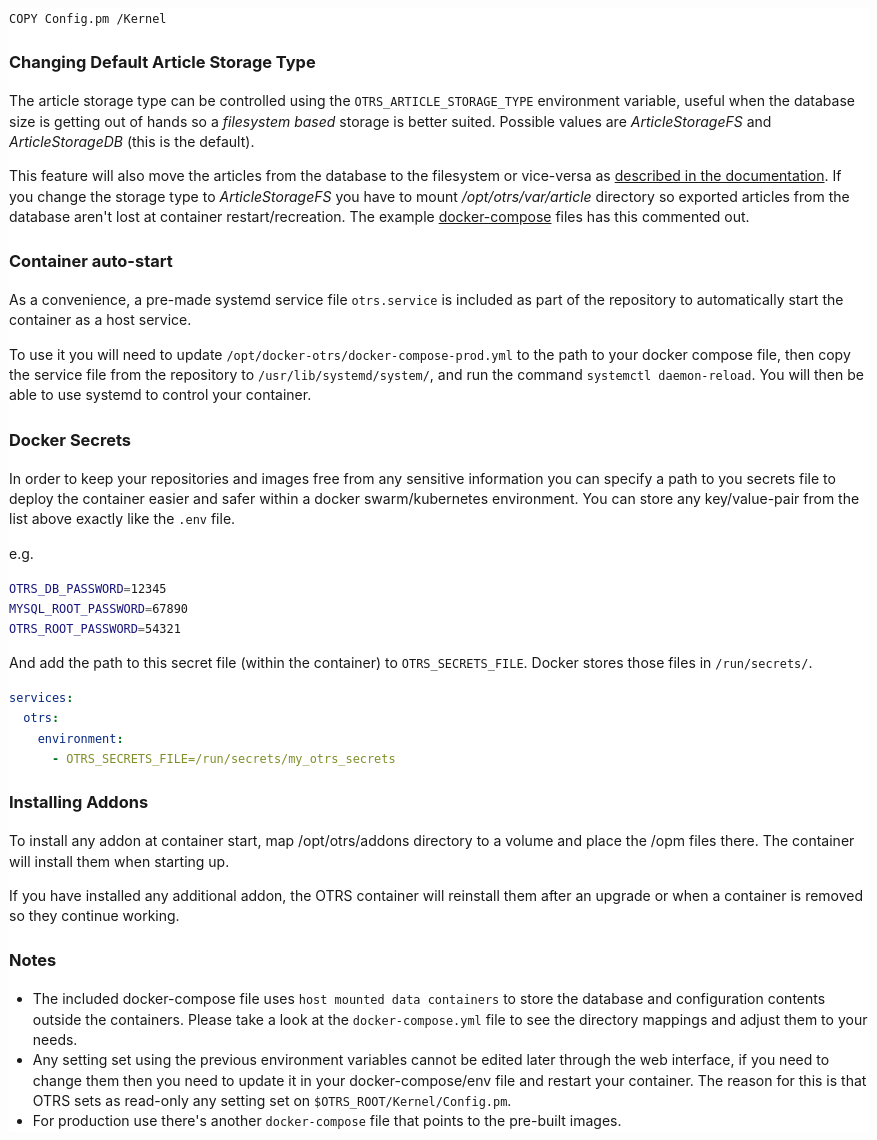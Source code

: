     COPY Config.pm /Kernel

### Changing Default Article Storage Type
The article storage type can be controlled using the `OTRS_ARTICLE_STORAGE_TYPE` environment variable, useful when the database size is getting out of hands so a *filesystem based* storage is better suited. Possible values are *ArticleStorageFS* and *ArticleStorageDB* (this is the default).

This feature will also move the articles from the database to the filesystem or vice-versa as [described in the documentation](https://doc.otrs.com/doc/manual/admin/5.0/en/html/performance-tuning.html#performance-tuning-otrs-storage). If you change the storage type to *ArticleStorageFS* you have to mount */opt/otrs/var/article* directory so exported articles from the database aren't lost at container restart/recreation. The example [docker-compose](https://github.com/juanluisbaptiste/docker-otrs/blob/master/docker-compose.yml) files has this commented out.

### Container auto-start

As a convenience, a pre-made systemd service file `otrs.service` is included as part of the repository to automatically start the container as a host service.

To use it you will need to update `/opt/docker-otrs/docker-compose-prod.yml` to the path to your docker compose file, then copy the service file from the repository to `/usr/lib/systemd/system/`, and run the command `systemctl daemon-reload`. You will then be able to use systemd to control your container.

### Docker Secrets
In order to keep your repositories and images free from any sensitive information you can specify a path to you secrets file to deploy the container easier and safer within a docker swarm/kubernetes environment. You can store any key/value-pair from the list above exactly like the `.env` file.

e.g.
```bash
OTRS_DB_PASSWORD=12345
MYSQL_ROOT_PASSWORD=67890
OTRS_ROOT_PASSWORD=54321
```

And add the path to this secret file (within the container) to `OTRS_SECRETS_FILE`. Docker stores those files in `/run/secrets/`.
```YAML
services:
  otrs:
    environment:
      - OTRS_SECRETS_FILE=/run/secrets/my_otrs_secrets
```

### Installing Addons

To install any addon at container start, map /opt/otrs/addons directory to  a volume and place the /opm files there. The container will install them when starting up.

If you have installed any additional addon, the OTRS container will reinstall them after an upgrade or when a container is removed so they continue working.

### Notes ####
* The included docker-compose file uses `host mounted data containers` to store the database and configuration contents outside the containers. Please take a look at the `docker-compose.yml` file to see the directory mappings and adjust them to your needs.
* Any setting set using the previous environment variables cannot be edited later through the web interface, if you need to change them then you need to update it in your docker-compose/env file and restart your container. The reason for this is that OTRS sets as read-only any setting set on `$OTRS_ROOT/Kernel/Config.pm`.
* For production use there's another `docker-compose` file that points to the pre-built images.
